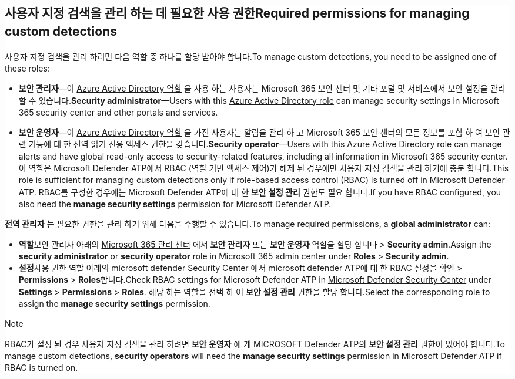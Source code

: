 ## <a name="required-permissions-for-managing-custom-detections"></a><span data-ttu-id="465d2-110">사용자 지정 검색을 관리 하는 데 필요한 사용 권한</span><span class="sxs-lookup"><span data-stu-id="465d2-110">Required permissions for managing custom detections</span></span>

<span data-ttu-id="465d2-111">사용자 지정 검색을 관리 하려면 다음 역할 중 하나를 할당 받아야 합니다.</span><span class="sxs-lookup"><span data-stu-id="465d2-111">To manage custom detections, you need to be assigned one of these roles:</span></span>

- <span data-ttu-id="465d2-112">**보안 관리자**—이 [Azure Active Directory 역할](https://docs.microsoft.com/azure/active-directory/users-groups-roles/directory-assign-admin-roles#security-administrator) 을 사용 하는 사용자는 Microsoft 365 보안 센터 및 기타 포털 및 서비스에서 보안 설정을 관리할 수 있습니다.</span><span class="sxs-lookup"><span data-stu-id="465d2-112">**Security administrator**—Users with this [Azure Active Directory role](https://docs.microsoft.com/azure/active-directory/users-groups-roles/directory-assign-admin-roles#security-administrator) can manage security settings in Microsoft 365 security center and other portals and services.</span></span>

- <span data-ttu-id="465d2-113">**보안 운영자**—이 [Azure Active Directory 역할](https://docs.microsoft.com/azure/active-directory/users-groups-roles/directory-assign-admin-roles#security-administrator) 을 가진 사용자는 알림을 관리 하 고 Microsoft 365 보안 센터의 모든 정보를 포함 하 여 보안 관련 기능에 대 한 전역 읽기 전용 액세스 권한을 갖습니다.</span><span class="sxs-lookup"><span data-stu-id="465d2-113">**Security operator**—Users with this [Azure Active Directory role](https://docs.microsoft.com/azure/active-directory/users-groups-roles/directory-assign-admin-roles#security-administrator) can manage alerts and have global read-only access to security-related features, including all information in Microsoft 365 security center.</span></span> <span data-ttu-id="465d2-114">이 역할은 Microsoft Defender ATP에서 RBAC (역할 기반 액세스 제어)가 해제 된 경우에만 사용자 지정 검색을 관리 하기에 충분 합니다.</span><span class="sxs-lookup"><span data-stu-id="465d2-114">This role is sufficient for managing custom detections only if role-based access control (RBAC) is turned off in Microsoft Defender ATP.</span></span> <span data-ttu-id="465d2-115">RBAC를 구성한 경우에는 Microsoft Defender ATP에 대 한 **보안 설정 관리** 권한도 필요 합니다.</span><span class="sxs-lookup"><span data-stu-id="465d2-115">If you have RBAC configured, you also need the **manage security settings** permission for Microsoft Defender ATP.</span></span>

<span data-ttu-id="465d2-116">**전역 관리자** 는 필요한 권한을 관리 하기 위해 다음을 수행할 수 있습니다.</span><span class="sxs-lookup"><span data-stu-id="465d2-116">To manage required permissions, a **global administrator** can:</span></span>

- <span data-ttu-id="465d2-117">**역할**보안 관리자 아래의 [Microsoft 365 관리 센터](https://admin.microsoft.com/) 에서 **보안 관리자** 또는 **보안 운영자** 역할을 할당 합니다  >  **Security admin**.</span><span class="sxs-lookup"><span data-stu-id="465d2-117">Assign the **security administrator** or **security operator** role in [Microsoft 365 admin center](https://admin.microsoft.com/) under **Roles** > **Security admin**.</span></span>
- <span data-ttu-id="465d2-118">**설정**사용 권한 역할 아래의 [microsoft defender Security Center](https://securitycenter.windows.com/) 에서 microsoft defender ATP에 대 한 RBAC 설정을 확인  >  **Permissions**  >  **Roles**합니다.</span><span class="sxs-lookup"><span data-stu-id="465d2-118">Check RBAC settings for Microsoft Defender ATP in [Microsoft Defender Security Center](https://securitycenter.windows.com/) under **Settings** > **Permissions** > **Roles**.</span></span> <span data-ttu-id="465d2-119">해당 하는 역할을 선택 하 여 **보안 설정 관리** 권한을 할당 합니다.</span><span class="sxs-lookup"><span data-stu-id="465d2-119">Select the corresponding role to assign the **manage security settings** permission.</span></span>

> [!NOTE]
> <span data-ttu-id="465d2-120">RBAC가 설정 된 경우 사용자 지정 검색을 관리 하려면 **보안 운영자** 에 게 MICROSOFT Defender ATP의 **보안 설정 관리** 권한이 있어야 합니다.</span><span class="sxs-lookup"><span data-stu-id="465d2-120">To manage custom detections, **security operators** will need the **manage security settings** permission in Microsoft Defender ATP if RBAC is turned on.</span></span>
